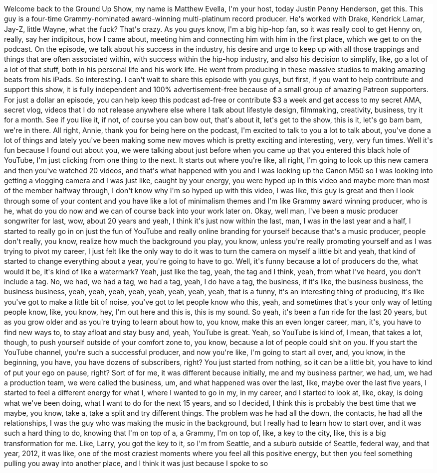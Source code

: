  Welcome back to the Ground Up Show, my name is Matthew Evella, I'm your host, today Justin Penny Henderson, get this. This guy is a four-time Grammy-nominated award-winning multi-platinum record producer. He's worked with Drake, Kendrick Lamar, Jay-Z, little Wayne, what the fuck? That's crazy. As you guys know, I'm a big hip-hop fan, so it was really cool to get Henny on, really, say her indipitous, how I came about, meeting him and connecting him with him in the first place, which we get to on the podcast. On the episode, we talk about his success in the industry, his desire and urge to keep up with all those trappings and things that are often associated within, with success within the hip-hop industry, and also his decision to simplify, like, go a lot of a lot of that stuff, both in his personal life and his work life. He went from producing in these massive studios to making amazing beats from his iPads. So interesting. I can't wait to share this episode with you guys, but first, if you want to help contribute and support this show, it is fully independent and 100% advertisement-free because of a small group of amazing Patreon supporters. For just a dollar an episode, you can help keep this podcast ad-free or contribute $3 a week and get access to my secret AMA, secret vlog, videos that I do not release anywhere else where I talk about lifestyle design, filmmaking, creativity, business, try it for a month. See if you like it, if not, of course you can bow out, that's about it, let's get to the show, this is it, let's go bam bam, we're in there. All right, Annie, thank you for being here on the podcast, I'm excited to talk to you a lot to talk about, you've done a lot of things and lately you've been making some new moves which is pretty exciting and interesting, very, very fun times. Well it's fun because I found out about you, we were talking about just before when you came up that you entered this black hole of YouTube, I'm just clicking from one thing to the next. It starts out where you're like, all right, I'm going to look up this new camera and then you've watched 20 videos, and that's what happened with you and I was looking up the Canon M50 so I was looking into getting a vlogging camera and I was just like, caught by your energy, you were hyped up in this video and maybe more than most of the member halfway through, I don't know why I'm so hyped up with this video, I was like, this guy is great and then I look through some of your content and you have like a lot of minimalism themes and I'm like Grammy award winning producer, who is he, what do you do now and we can of course back into your work later on. Okay, well man, I've been a music producer songwriter for last, wow, about 20 years and yeah, I think it's just now within the last, man, I was in the last year and a half, I started to really go in on just the fun of YouTube and really online branding for yourself because that's a music producer, people don't really, you know, realize how much the background you play, you know, unless you're really promoting yourself and as I was trying to pivot my career, I just felt like the only way to do it was to turn the camera on myself a little bit and yeah, that kind of started to change everything about a year, you're going to have to go. Well, it's funny because a lot of producers do the, what would it be, it's kind of like a watermark? Yeah, just like the tag, yeah, the tag and I think, yeah, from what I've heard, you don't include a tag. No, we had, we had a tag, we had a tag, yeah, I do have a tag, the business, if it's like, the business business, the business business, yeah, yeah, yeah, yeah, yeah, yeah, yeah, yeah, that is a funny, it's an interesting thing of producing, it's like you've got to make a little bit of noise, you've got to let people know who this, yeah, and sometimes that's your only way of letting people know, like, you know, hey, I'm out here and this is, this is my sound. So yeah, it's been a fun ride for the last 20 years, but as you grow older and as you're trying to learn about how to, you know, make this an even longer career, man, it's, you have to find new ways to, to stay afloat and stay busy and, yeah, YouTube is great. Yeah, so YouTube is kind of, I mean, that takes a lot, though, to push yourself outside of your comfort zone to, you know, because a lot of people could shit on you. If you start the YouTube channel, you're such a successful producer, and now you're like, I'm going to start all over, and, you know, in the beginning, you have, you have dozens of subscribers, right? You just started from nothing, so it can be a little bit, you have to kind of put your ego on pause, right? Sort of for me, it was different because initially, me and my business partner, we had, um, we had a production team, we were called the business, um, and what happened was over the last, like, maybe over the last five years, I started to feel a different energy for what I, where I wanted to go in my, in my career, and I started to look at, like, okay, is doing what we've been doing, what I want to do for the next 15 years, and so I decided, I think this is probably the best time that we maybe, you know, take a, take a split and try different things. The problem was he had all the down, the contacts, he had all the relationships, I was the guy who was making the music in the background, but I really had to learn how to start over, and it was such a hard thing to do, knowing that I'm on top of a, a Grammy, I'm on top of, like, a key to the city, like, this is a big transformation for me. Like, Larry, you got the key to it, so I'm from Seattle, and a suburb outside of Seattle, federal way, and that year, 2012, it was like, one of the most craziest moments where you feel all this positive energy, but then you feel something pulling you away into another place, and I think it was just because I spoke to so